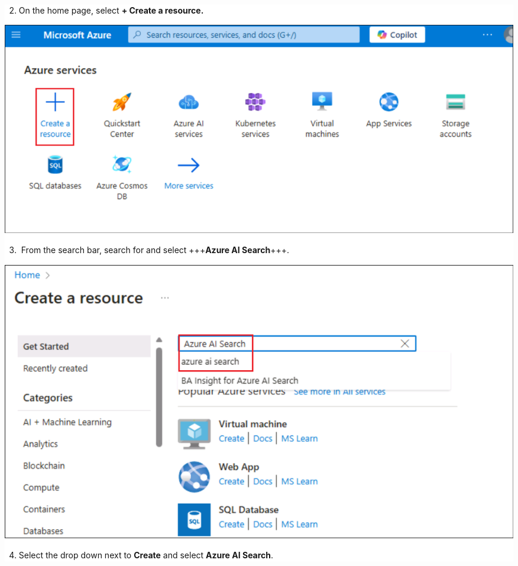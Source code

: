 2.  On the home page, select **+ Create a resource.**

  ![A screenshot of a computer Description automatically generated](./media/image2.png)

3.   From the search bar, search for and select +++**Azure AI Search**+++.

  ![A screenshot of a computer Description automatically generated](./media/image3.png)

4.  Select the drop down next to **Create** and select **Azure AI
    Search**.
